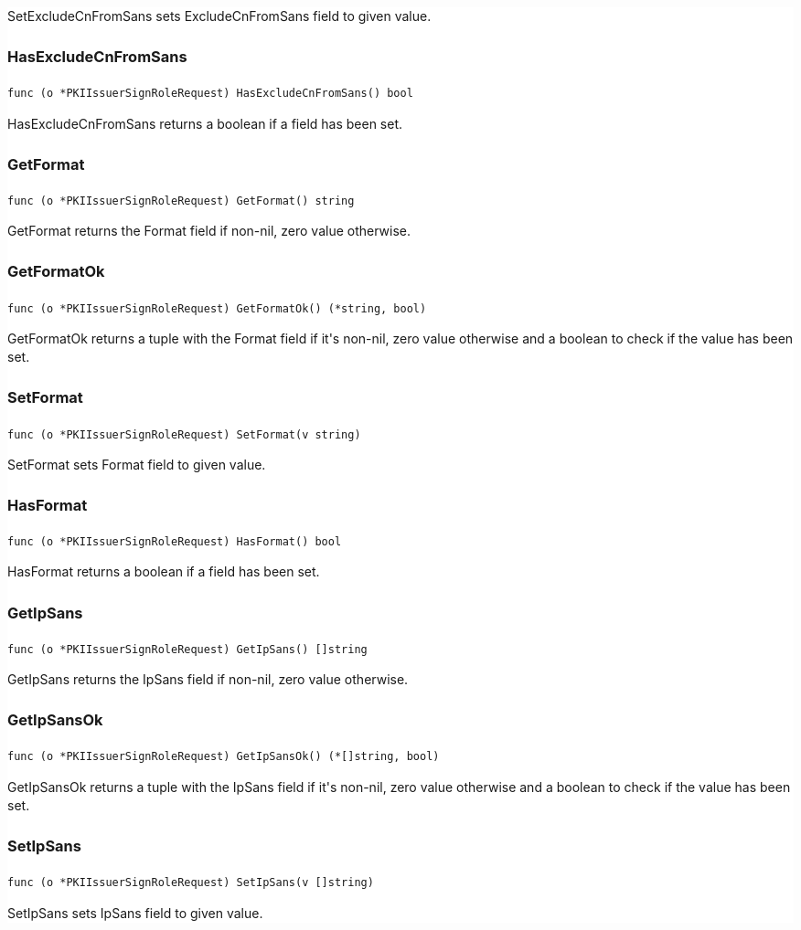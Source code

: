 SetExcludeCnFromSans sets ExcludeCnFromSans field to given value.


### HasExcludeCnFromSans

`func (o *PKIIssuerSignRoleRequest) HasExcludeCnFromSans() bool`

HasExcludeCnFromSans returns a boolean if a field has been set.




### GetFormat

`func (o *PKIIssuerSignRoleRequest) GetFormat() string`

GetFormat returns the Format field if non-nil, zero value otherwise.

### GetFormatOk

`func (o *PKIIssuerSignRoleRequest) GetFormatOk() (*string, bool)`

GetFormatOk returns a tuple with the Format field if it's non-nil, zero value otherwise
and a boolean to check if the value has been set.

### SetFormat

`func (o *PKIIssuerSignRoleRequest) SetFormat(v string)`

SetFormat sets Format field to given value.


### HasFormat

`func (o *PKIIssuerSignRoleRequest) HasFormat() bool`

HasFormat returns a boolean if a field has been set.




### GetIpSans

`func (o *PKIIssuerSignRoleRequest) GetIpSans() []string`

GetIpSans returns the IpSans field if non-nil, zero value otherwise.

### GetIpSansOk

`func (o *PKIIssuerSignRoleRequest) GetIpSansOk() (*[]string, bool)`

GetIpSansOk returns a tuple with the IpSans field if it's non-nil, zero value otherwise
and a boolean to check if the value has been set.

### SetIpSans

`func (o *PKIIssuerSignRoleRequest) SetIpSans(v []string)`

SetIpSans sets IpSans field to given value.
